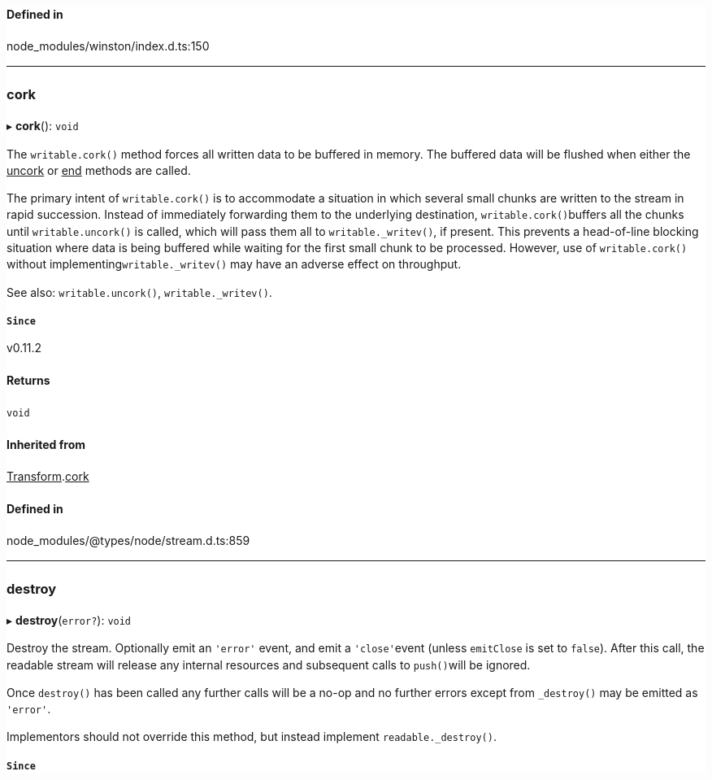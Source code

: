 #### Defined in

node_modules/winston/index.d.ts:150

___

### cork

▸ **cork**(): `void`

The `writable.cork()` method forces all written data to be buffered in memory.
The buffered data will be flushed when either the [uncork](internal_.Logger.md#uncork) or [end](internal_.Logger.md#end) methods are called.

The primary intent of `writable.cork()` is to accommodate a situation in which
several small chunks are written to the stream in rapid succession. Instead of
immediately forwarding them to the underlying destination, `writable.cork()`buffers all the chunks until `writable.uncork()` is called, which will pass them
all to `writable._writev()`, if present. This prevents a head-of-line blocking
situation where data is being buffered while waiting for the first small chunk
to be processed. However, use of `writable.cork()` without implementing`writable._writev()` may have an adverse effect on throughput.

See also: `writable.uncork()`, `writable._writev()`.

**`Since`**

v0.11.2

#### Returns

`void`

#### Inherited from

[Transform](../classes/internal_.Transform.md).[cork](../classes/internal_.Transform.md#cork)

#### Defined in

node_modules/@types/node/stream.d.ts:859

___

### destroy

▸ **destroy**(`error?`): `void`

Destroy the stream. Optionally emit an `'error'` event, and emit a `'close'`event (unless `emitClose` is set to `false`). After this call, the readable
stream will release any internal resources and subsequent calls to `push()`will be ignored.

Once `destroy()` has been called any further calls will be a no-op and no
further errors except from `_destroy()` may be emitted as `'error'`.

Implementors should not override this method, but instead implement `readable._destroy()`.

**`Since`**
